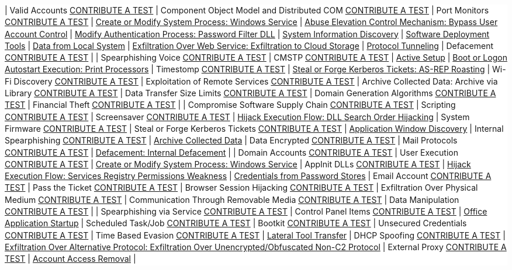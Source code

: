 | Valid Accounts [CONTRIBUTE A TEST](https://github.com/redcanaryco/atomic-red-team/wiki/Contributing) | Component Object Model and Distributed COM [CONTRIBUTE A TEST](https://github.com/redcanaryco/atomic-red-team/wiki/Contributing) | Port Monitors [CONTRIBUTE A TEST](https://github.com/redcanaryco/atomic-red-team/wiki/Contributing) | [Create or Modify System Process: Windows Service](../../T1543.003/T1543.003.md) | [Abuse Elevation Control Mechanism: Bypass User Account Control](../../T1548.002/T1548.002.md) | [Modify Authentication Process: Password Filter DLL](../../T1556.002/T1556.002.md) | [System Information Discovery](../../T1082/T1082.md) | [Software Deployment Tools](../../T1072/T1072.md) | [Data from Local System](../../T1005/T1005.md) | [Exfiltration Over Web Service: Exfiltration to Cloud Storage](../../T1567.002/T1567.002.md) | [Protocol Tunneling](../../T1572/T1572.md) | Defacement [CONTRIBUTE A TEST](https://github.com/redcanaryco/atomic-red-team/wiki/Contributing) |
| Spearphishing Voice [CONTRIBUTE A TEST](https://github.com/redcanaryco/atomic-red-team/wiki/Contributing) | CMSTP [CONTRIBUTE A TEST](https://github.com/redcanaryco/atomic-red-team/wiki/Contributing) | [Active Setup](../../T1547.014/T1547.014.md) | [Boot or Logon Autostart Execution: Print Processors](../../T1547.012/T1547.012.md) | Timestomp [CONTRIBUTE A TEST](https://github.com/redcanaryco/atomic-red-team/wiki/Contributing) | [Steal or Forge Kerberos Tickets: AS-REP Roasting](../../T1558.004/T1558.004.md) | Wi-Fi Discovery [CONTRIBUTE A TEST](https://github.com/redcanaryco/atomic-red-team/wiki/Contributing) | Exploitation of Remote Services [CONTRIBUTE A TEST](https://github.com/redcanaryco/atomic-red-team/wiki/Contributing) | Archive Collected Data: Archive via Library [CONTRIBUTE A TEST](https://github.com/redcanaryco/atomic-red-team/wiki/Contributing) | Data Transfer Size Limits [CONTRIBUTE A TEST](https://github.com/redcanaryco/atomic-red-team/wiki/Contributing) | Domain Generation Algorithms [CONTRIBUTE A TEST](https://github.com/redcanaryco/atomic-red-team/wiki/Contributing) | Financial Theft [CONTRIBUTE A TEST](https://github.com/redcanaryco/atomic-red-team/wiki/Contributing) |
| Compromise Software Supply Chain [CONTRIBUTE A TEST](https://github.com/redcanaryco/atomic-red-team/wiki/Contributing) | Scripting [CONTRIBUTE A TEST](https://github.com/redcanaryco/atomic-red-team/wiki/Contributing) | Screensaver [CONTRIBUTE A TEST](https://github.com/redcanaryco/atomic-red-team/wiki/Contributing) | [Hijack Execution Flow: DLL Search Order Hijacking](../../T1574.001/T1574.001.md) | System Firmware [CONTRIBUTE A TEST](https://github.com/redcanaryco/atomic-red-team/wiki/Contributing) | Steal or Forge Kerberos Tickets [CONTRIBUTE A TEST](https://github.com/redcanaryco/atomic-red-team/wiki/Contributing) | [Application Window Discovery](../../T1010/T1010.md) | Internal Spearphishing [CONTRIBUTE A TEST](https://github.com/redcanaryco/atomic-red-team/wiki/Contributing) | [Archive Collected Data](../../T1560/T1560.md) | Data Encrypted [CONTRIBUTE A TEST](https://github.com/redcanaryco/atomic-red-team/wiki/Contributing) | Mail Protocols [CONTRIBUTE A TEST](https://github.com/redcanaryco/atomic-red-team/wiki/Contributing) | [Defacement: Internal Defacement](../../T1491.001/T1491.001.md) |
| Domain Accounts [CONTRIBUTE A TEST](https://github.com/redcanaryco/atomic-red-team/wiki/Contributing) | User Execution [CONTRIBUTE A TEST](https://github.com/redcanaryco/atomic-red-team/wiki/Contributing) | [Create or Modify System Process: Windows Service](../../T1543.003/T1543.003.md) | AppInit DLLs [CONTRIBUTE A TEST](https://github.com/redcanaryco/atomic-red-team/wiki/Contributing) | [Hijack Execution Flow: Services Registry Permissions Weakness](../../T1574.011/T1574.011.md) | [Credentials from Password Stores](../../T1555/T1555.md) | Email Account [CONTRIBUTE A TEST](https://github.com/redcanaryco/atomic-red-team/wiki/Contributing) | Pass the Ticket [CONTRIBUTE A TEST](https://github.com/redcanaryco/atomic-red-team/wiki/Contributing) | Browser Session Hijacking [CONTRIBUTE A TEST](https://github.com/redcanaryco/atomic-red-team/wiki/Contributing) | Exfiltration Over Physical Medium [CONTRIBUTE A TEST](https://github.com/redcanaryco/atomic-red-team/wiki/Contributing) | Communication Through Removable Media [CONTRIBUTE A TEST](https://github.com/redcanaryco/atomic-red-team/wiki/Contributing) | Data Manipulation [CONTRIBUTE A TEST](https://github.com/redcanaryco/atomic-red-team/wiki/Contributing) |
| Spearphishing via Service [CONTRIBUTE A TEST](https://github.com/redcanaryco/atomic-red-team/wiki/Contributing) | Control Panel Items [CONTRIBUTE A TEST](https://github.com/redcanaryco/atomic-red-team/wiki/Contributing) | [Office Application Startup](../../T1137/T1137.md) | Scheduled Task/Job [CONTRIBUTE A TEST](https://github.com/redcanaryco/atomic-red-team/wiki/Contributing) | Bootkit [CONTRIBUTE A TEST](https://github.com/redcanaryco/atomic-red-team/wiki/Contributing) | Unsecured Credentials [CONTRIBUTE A TEST](https://github.com/redcanaryco/atomic-red-team/wiki/Contributing) | Time Based Evasion [CONTRIBUTE A TEST](https://github.com/redcanaryco/atomic-red-team/wiki/Contributing) | [Lateral Tool Transfer](../../T1570/T1570.md) | DHCP Spoofing [CONTRIBUTE A TEST](https://github.com/redcanaryco/atomic-red-team/wiki/Contributing) | [Exfiltration Over Alternative Protocol: Exfiltration Over Unencrypted/Obfuscated Non-C2 Protocol](../../T1048.003/T1048.003.md) | External Proxy [CONTRIBUTE A TEST](https://github.com/redcanaryco/atomic-red-team/wiki/Contributing) | [Account Access Removal](../../T1531/T1531.md) |